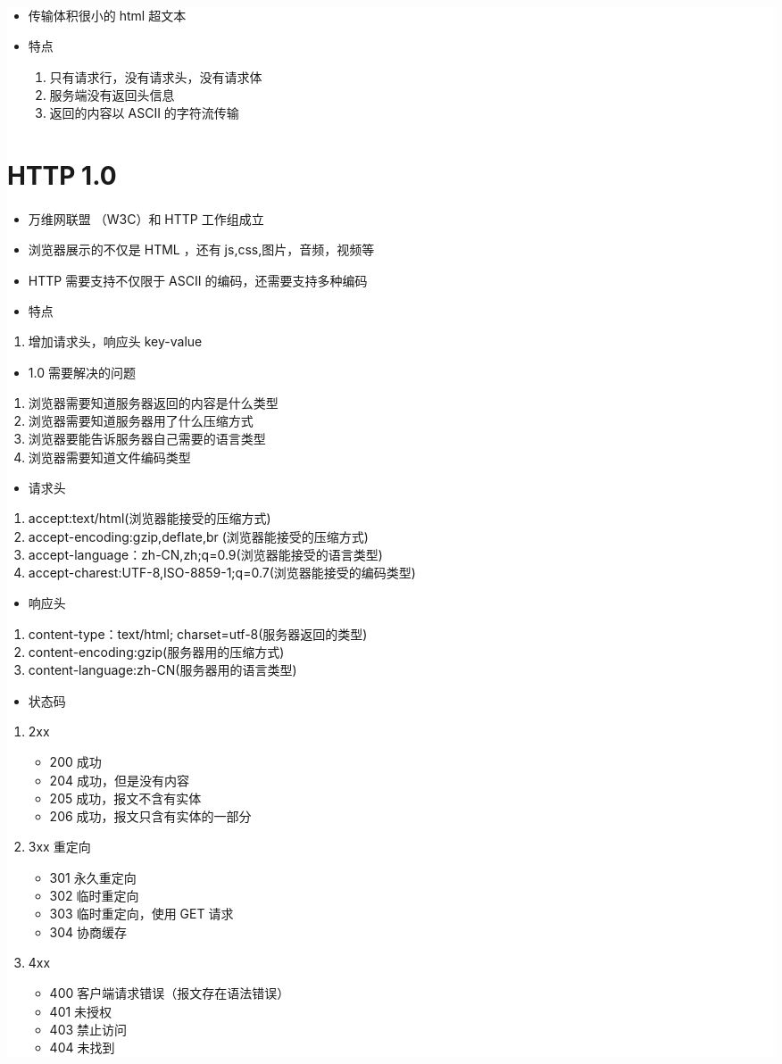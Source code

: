 - 传输体积很小的 html 超文本

- 特点
  1. 只有请求行，没有请求头，没有请求体
  2. 服务端没有返回头信息
  3. 返回的内容以 ASCII 的字符流传输

# HTTP 1.0

- 万维网联盟 （W3C）和 HTTP 工作组成立
- 浏览器展示的不仅是 HTML ，还有 js,css,图片，音频，视频等
- HTTP 需要支持不仅限于 ASCII 的编码，还需要支持多种编码

- 特点

1.  增加请求头，响应头 key-value

- 1.0 需要解决的问题

1. 浏览器需要知道服务器返回的内容是什么类型
2. 浏览器需要知道服务器用了什么压缩方式
3. 浏览器要能告诉服务器自己需要的语言类型
4. 浏览器需要知道文件编码类型

- 请求头

1. accept:text/html(浏览器能接受的压缩方式)
2. accept-encoding:gzip,deflate,br (浏览器能接受的压缩方式)
3. accept-language：zh-CN,zh;q=0.9(浏览器能接受的语言类型)
4. accept-charest:UTF-8,ISO-8859-1;q=0.7(浏览器能接受的编码类型)

- 响应头

1.  content-type：text/html; charset=utf-8(服务器返回的类型)
2.  content-encoding:gzip(服务器用的压缩方式)
3.  content-language:zh-CN(服务器用的语言类型)

- 状态码

1. 2xx

   - 200 成功
   - 204 成功，但是没有内容
   - 205 成功，报文不含有实体
   - 206 成功，报文只含有实体的一部分

2. 3xx 重定向

   - 301 永久重定向
   - 302 临时重定向
   - 303 临时重定向，使用 GET 请求
   - 304 协商缓存

3. 4xx

   - 400 客户端请求错误（报文存在语法错误）
   - 401 未授权
   - 403 禁止访问
   - 404 未找到
